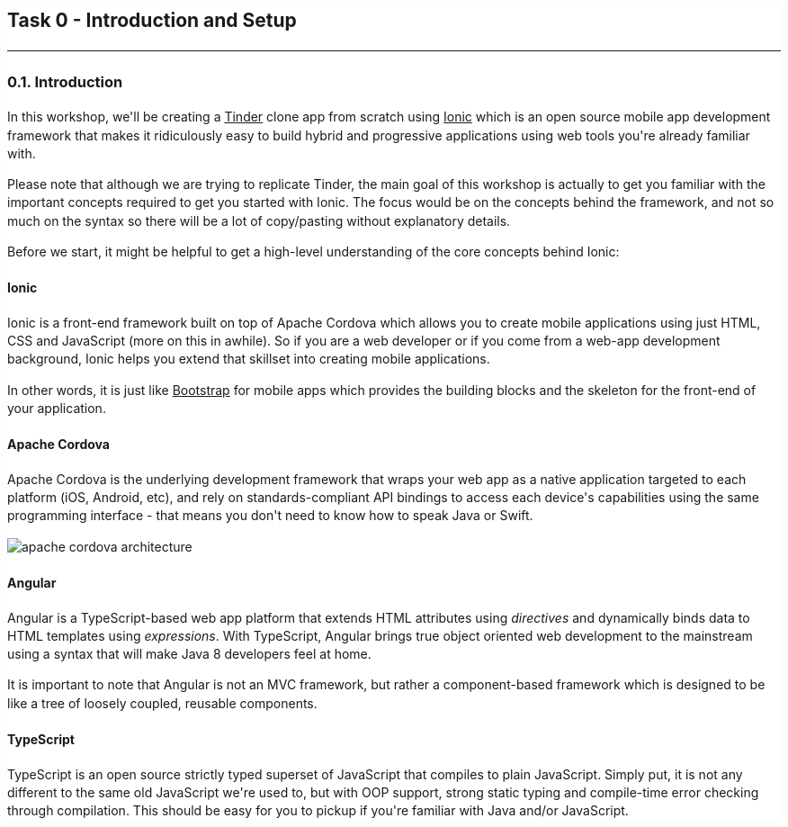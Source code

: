 
## Task 0 - Introduction and Setup
___

### 0.1. Introduction

In this workshop, we'll be creating a [Tinder](https://tinder.com/) clone app from scratch using [Ionic](https://ionicframework.com/) which is an open source mobile app development framework that makes it ridiculously easy to build hybrid and progressive applications using web tools you're already familiar with.

Please note that although we are trying to replicate Tinder, the main goal of this workshop is actually to get you familiar with the important concepts required to get you started with Ionic. The focus would be on the concepts behind the framework, and not so much on the syntax so there will be a lot of copy/pasting without explanatory details.

Before we start, it might be helpful to get a high-level understanding of the core concepts behind Ionic:

#### Ionic

Ionic is a front-end framework built on top of Apache Cordova which allows you to create mobile applications using just HTML, CSS and JavaScript (more on this in awhile). So if you are a web developer or if you come from a web-app development background, Ionic helps you extend that skillset into creating mobile applications.

In other words, it is just like [Bootstrap](https://getbootstrap.com/) for mobile apps which provides the building blocks and the skeleton for the front-end of your application.

#### Apache Cordova

Apache Cordova is the underlying development framework that wraps your web app as a native application targeted to each platform (iOS, Android, etc), and rely on standards-compliant API bindings to access each device's capabilities using the same programming interface - that means you don't need to know how to speak Java or Swift.

![apache cordova architecture](https://cordova.apache.org/static/img/guide/cordovaapparchitecture.png)

#### Angular

Angular is a TypeScript-based web app platform that extends HTML attributes using *directives* and dynamically binds data to HTML templates using *expressions*. With TypeScript, Angular brings true object oriented web development to the mainstream using a syntax that will make Java 8 developers feel at home.

It is important to note that Angular is not an MVC framework, but rather a component-based framework which is designed to be like a tree of loosely coupled, reusable components.

#### TypeScript

TypeScript is an open source strictly typed superset of JavaScript that compiles to plain JavaScript. Simply put, it is not any different to the same old JavaScript we're used to, but with OOP support, strong static typing and compile-time error checking through compilation. This should be easy for you to pickup if you're familiar with Java and/or JavaScript.
